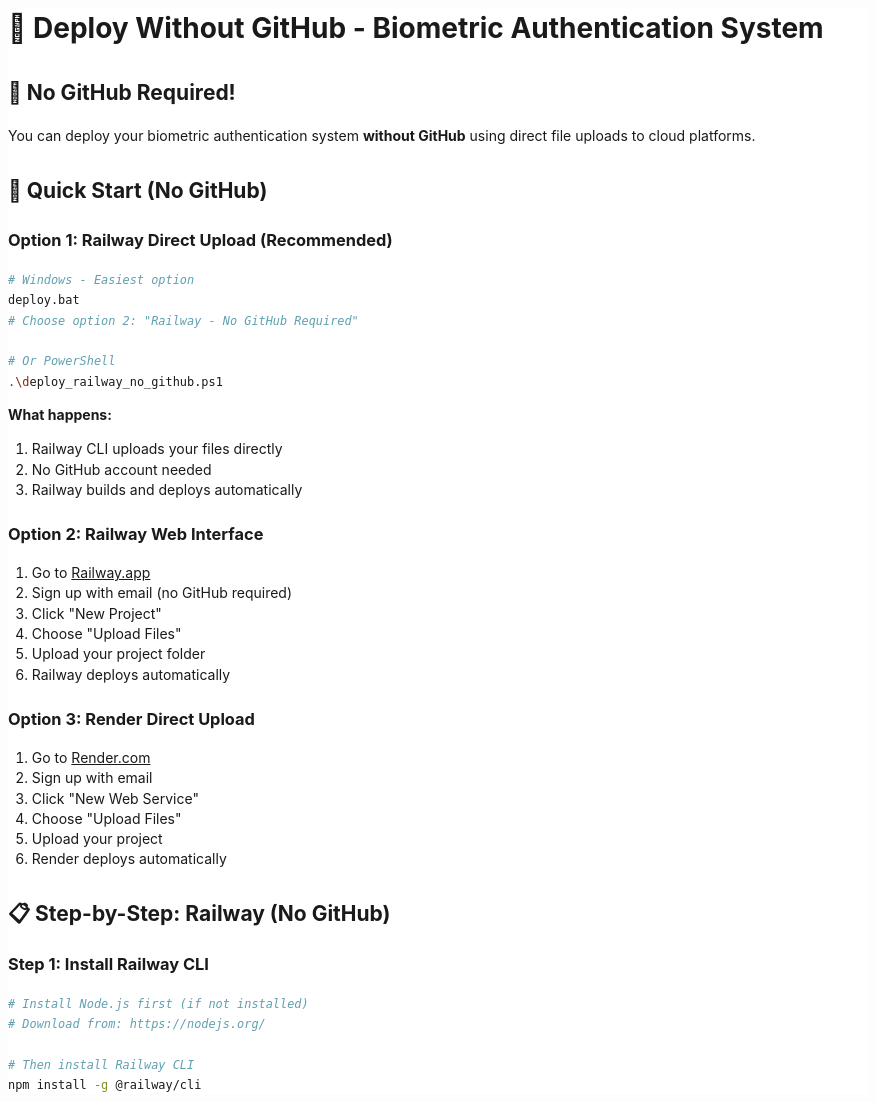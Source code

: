 # 🚀 Deploy Without GitHub - Biometric Authentication System

## 🎯 **No GitHub Required!**

You can deploy your biometric authentication system **without GitHub** using direct file uploads to cloud platforms.

## 🚀 **Quick Start (No GitHub)**

### **Option 1: Railway Direct Upload (Recommended)**

```bash
# Windows - Easiest option
deploy.bat
# Choose option 2: "Railway - No GitHub Required"

# Or PowerShell
.\deploy_railway_no_github.ps1
```

**What happens:**
1. Railway CLI uploads your files directly
2. No GitHub account needed
3. Railway builds and deploys automatically

### **Option 2: Railway Web Interface**

1. Go to [Railway.app](https://railway.app)
2. Sign up with email (no GitHub required)
3. Click "New Project"
4. Choose "Upload Files"
5. Upload your project folder
6. Railway deploys automatically

### **Option 3: Render Direct Upload**

1. Go to [Render.com](https://render.com)
2. Sign up with email
3. Click "New Web Service"
4. Choose "Upload Files"
5. Upload your project
6. Render deploys automatically

## 📋 **Step-by-Step: Railway (No GitHub)**

### **Step 1: Install Railway CLI**
```bash
# Install Node.js first (if not installed)
# Download from: https://nodejs.org/

# Then install Railway CLI
npm install -g @railway/cli
```
